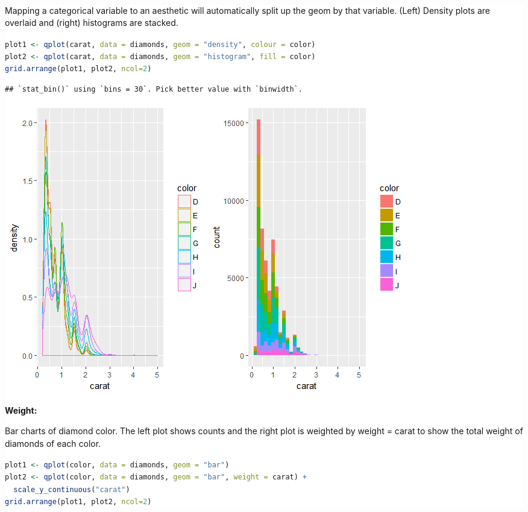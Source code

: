 Mapping a categorical variable to an aesthetic will automatically split up the geom by that variable. (Left) Density plots are overlaid and (right) histograms are stacked.

``` r
plot1 <- qplot(carat, data = diamonds, geom = "density", colour = color)
plot2 <- qplot(carat, data = diamonds, geom = "histogram", fill = color)
grid.arrange(plot1, plot2, ncol=2)
```

    ## `stat_bin()` using `bins = 30`. Pick better value with `binwidth`.

![](ggplot2_qplot_files/figure-markdown_github-ascii_identifiers/example%20category%20to%20aesthetic-1.png)

**Weight:**

Bar charts of diamond color. The left plot shows counts and the right plot is weighted by weight = carat to show the total weight of diamonds of each color.

``` r
plot1 <- qplot(color, data = diamonds, geom = "bar")
plot2 <- qplot(color, data = diamonds, geom = "bar", weight = carat) +
  scale_y_continuous("carat")
grid.arrange(plot1, plot2, ncol=2)
```
